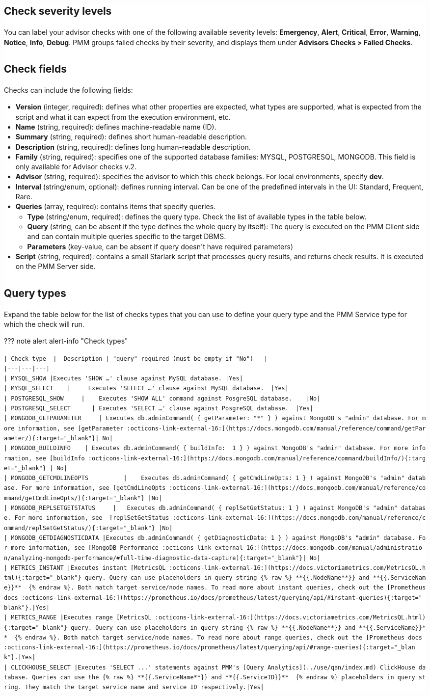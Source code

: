 ## Check severity levels

You can label your advisor checks with one of the following available severity levels: **Emergency**, **Alert**, **Critical**, **Error**, **Warning**, **Notice**, **Info**, **Debug**.
PMM groups failed checks by their severity, and displays them under **Advisors Checks > Failed Checks**.

## Check fields

Checks can include the following fields:

- **Version** (integer, required): defines what other properties are expected, what types are supported, what is expected from the script and what it can expect from the execution environment, etc.
- **Name** (string, required): defines machine-readable name (ID).
- **Summary** (string, required): defines short human-readable description.
- **Description** (string, required): defines long human-readable description.
- **Family** (string, required): specifies one of the supported database families: MYSQL, POSTGRESQL, MONGODB. This field is only available for Advisor checks v.2.
- **Advisor** (string, required): specifies the advisor to which this check belongs. For local environments, specify **dev**.
- **Interval** (string/enum, optional): defines running interval. Can be one of the predefined intervals in the UI: Standard, Frequent, Rare.
- **Queries** (array, required): contains items that specify queries.
    - **Type** (string/enum, required): defines the query type. Check the list of available types in the table below.
    - **Query** (string, can be absent if the type defines the whole query by itself): The query is executed on the PMM Client side and can contain multiple queries specific to the target DBMS.
    - **Parameters** (key-value, can be absent if query doesn't have required parameters)
- **Script** (string, required): contains a small Starlark script that processes query results, and returns check results. It is executed on the PMM Server side.


## Query types

Expand the table below for the list of checks types that you can use to define your query type and the PMM Service type for which the check will run.

??? note alert alert-info "Check types"

    | Check type  |  Description | "query" required (must be empty if "No")   |
    |---|---|---|
    | MYSQL_SHOW |Executes 'SHOW …' clause against MySQL database. |Yes|
    | MYSQL_SELECT    |     Executes 'SELECT …' clause against MySQL database.  |Yes|
    | POSTGRESQL_SHOW     |    Executes 'SHOW ALL' command against PosgreSQL database.    |No|
    | POSTGRESQL_SELECT      | Executes 'SELECT …' clause against PosgreSQL database.  |Yes|
    | MONGODB_GETPARAMETER     | Executes db.adminCommand( { getParameter: "*" } ) against MongoDB's "admin" database. For more information, see [getParameter :octicons-link-external-16:](https://docs.mongodb.com/manual/reference/command/getParameter/){:target="_blank"}| No|
    | MONGODB_BUILDINFO    | Executes db.adminCommand( { buildInfo:  1 } ) against MongoDB's "admin" database. For more information, see [buildInfo :octicons-link-external-16:](https://docs.mongodb.com/manual/reference/command/buildInfo/){:target="_blank"} | No|
    | MONGODB_GETCMDLINEOPTS          |    Executes db.adminCommand( { getCmdLineOpts: 1 } ) against MongoDB's "admin" database. For more information, see [getCmdLineOpts :octicons-link-external-16:](https://docs.mongodb.com/manual/reference/command/getCmdLineOpts/){:target="_blank"} |No|
    | MONGODB_REPLSETGETSTATUS     |   Executes db.adminCommand( { replSetGetStatus: 1 } ) against MongoDB's "admin" database. For more information, see  [replSetGetStatus :octicons-link-external-16:](https://docs.mongodb.com/manual/reference/command/replSetGetStatus/){:target="_blank"} |No|
    | MONGODB_GETDIAGNOSTICDATA |Executes db.adminCommand( { getDiagnosticData: 1 } ) against MongoDB's "admin" database. For more information, see [MongoDB Performance :octicons-link-external-16:](https://docs.mongodb.com/manual/administration/analyzing-mongodb-performance/#full-time-diagnostic-data-capture){:target="_blank"}| No|
    | METRICS_INSTANT |Executes instant [MetricsQL :octicons-link-external-16:](https://docs.victoriametrics.com/MetricsQL.html){:target="_blank"} query. Query can use placeholders in query string {% raw %} **{{.NodeName**}} and **{{.ServiceName}}**  {% endraw %}. Both match target service/node names. To read more about instant queries, check out the [Prometheus docs :octicons-link-external-16:](https://prometheus.io/docs/prometheus/latest/querying/api/#instant-queries){:target="_blank"}.|Yes|
    | METRICS_RANGE |Executes range [MetricsQL :octicons-link-external-16:](https://docs.victoriametrics.com/MetricsQL.html){:target="_blank"} query. Query can use placeholders in query string {% raw %} **{{.NodeName**}} and **{{.ServiceName}}**  {% endraw %}. Both match target service/node names. To read more about range queries, check out the [Prometheus docs :octicons-link-external-16:](https://prometheus.io/docs/prometheus/latest/querying/api/#range-queries){:target="_blank"}.|Yes|
    | CLICKHOUSE_SELECT |Executes 'SELECT ...' statements against PMM's [Query Analytics](../use/qan/index.md) ClickHouse database. Queries can use the {% raw %} **{{.ServiceName**}} and **{{.ServiceID}}**  {% endraw %} placeholders in query string. They match the target service name and service ID respectively.|Yes|
